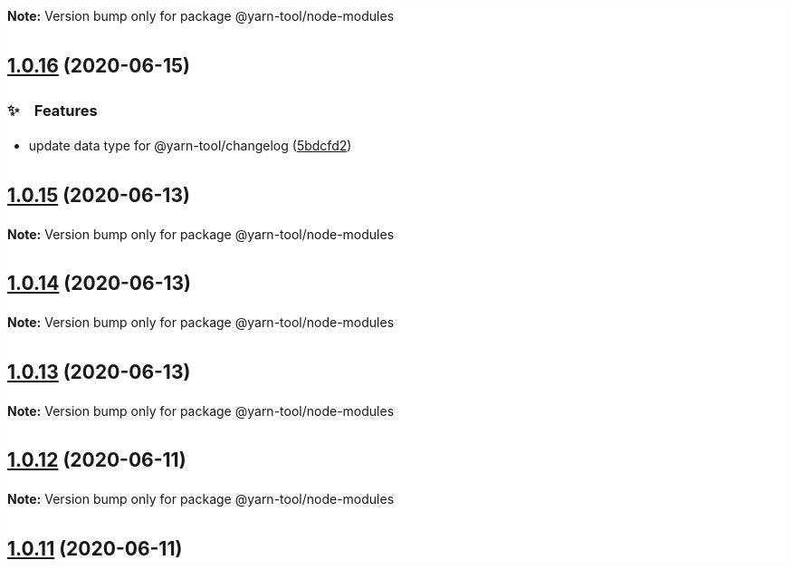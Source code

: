 **Note:** Version bump only for package @yarn-tool/node-modules





## [1.0.16](https://github.com/bluelovers/ws-yarn-workspaces/compare/@yarn-tool/node-modules@1.0.15...@yarn-tool/node-modules@1.0.16) (2020-06-15)


### ✨　Features

*  update data type for @yarn-tool/changelog ([5bdcfd2](https://github.com/bluelovers/ws-yarn-workspaces/commit/5bdcfd286cfd836b8f5a1b8744512bd4fd2cc5c4))





## [1.0.15](https://github.com/bluelovers/ws-yarn-workspaces/compare/@yarn-tool/node-modules@1.0.14...@yarn-tool/node-modules@1.0.15) (2020-06-13)

**Note:** Version bump only for package @yarn-tool/node-modules





## [1.0.14](https://github.com/bluelovers/ws-yarn-workspaces/compare/@yarn-tool/node-modules@1.0.13...@yarn-tool/node-modules@1.0.14) (2020-06-13)

**Note:** Version bump only for package @yarn-tool/node-modules





## [1.0.13](https://github.com/bluelovers/ws-yarn-workspaces/compare/@yarn-tool/node-modules@1.0.12...@yarn-tool/node-modules@1.0.13) (2020-06-13)

**Note:** Version bump only for package @yarn-tool/node-modules





## [1.0.12](https://github.com/bluelovers/ws-yarn-workspaces/compare/@yarn-tool/node-modules@1.0.11...@yarn-tool/node-modules@1.0.12) (2020-06-11)

**Note:** Version bump only for package @yarn-tool/node-modules





## [1.0.11](https://github.com/bluelovers/ws-yarn-workspaces/compare/@yarn-tool/node-modules@1.0.10...@yarn-tool/node-modules@1.0.11) (2020-06-11)
